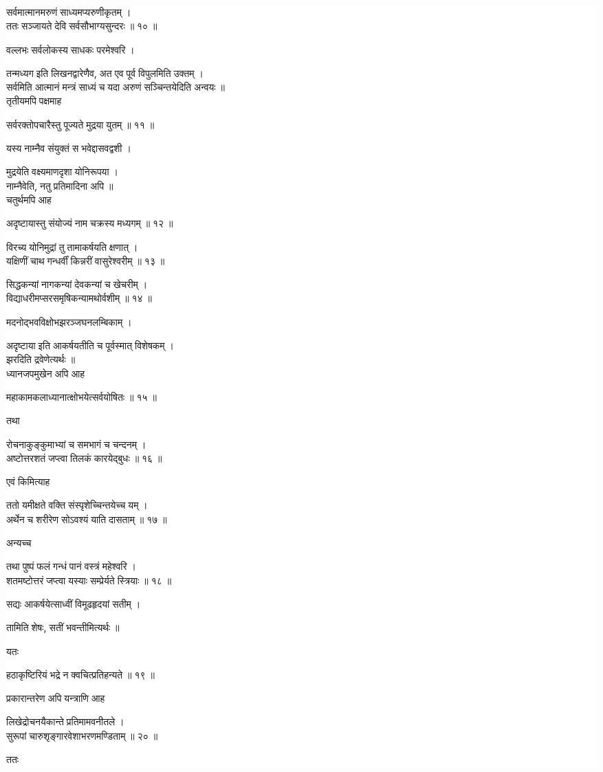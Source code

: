 सर्वमात्मानमरुणं साध्यमप्यरुणीकृतम् ।  
ततः सञ्जायते देवि सर्वसौभाग्यसुन्दरः ॥ १० ॥  

वल्लभः सर्वलोकस्य साधकः परमेश्वरि ।  

तन्मध्यग इति लिखनद्वारेणैव, अत एव पूर्व विपुलमिति उक्तम् ।  
सर्वमिति आत्मानं मन्त्रं साध्यं च यदा अरुणं सञ्चिन्तयेदिति अन्वयः ॥  
तृतीयमपि पक्षमाह  

सर्वरक्तोपचारैस्तु पूज्यते मुद्रया युतम् ॥ ११ ॥  

यस्य नाम्नैव संयुक्तं स भवेद्दासवद्वशी ।  

मुद्रयेति वक्ष्यमाणदृशा योनिरूपया ।  
नाम्नैवेति, नतु प्रतिमादिना अपि ॥  
चतुर्थमपि आह  

अदृष्टायास्तु संयोज्यं नाम चक्रस्य मध्यगम् ॥ १२ ॥  

विरच्य योनिमुद्रां तु तामाकर्षयति क्षणात् ।  
यक्षिणीं चाथ गन्धर्वीं किन्नरीं वासुरेश्वरीम् ॥ १३ ॥  

सिद्धकन्यां नागकन्यां देवकन्यां च खेचरीम् ।  
विद्याधरीमप्सरसमृषिकन्यामथोर्वशीम् ॥ १४ ॥  

मदनोद्भवविक्षोभझरञ्जघनलम्बिकाम् ।  

अदृष्टाया इति आकर्षयतीति च पूर्वस्मात् विशेषकम् ।  
झरदिति द्रवेणेत्यर्थः ॥  
ध्यानजपमुखेन अपि आह  

महाकामकलाध्यानात्क्षोभयेत्सर्वयोषितः ॥ १५ ॥  

तथा  

रोचनाकुङ्कुमाभ्यां च समभागं च चन्दनम् ।  
अष्टोत्तरशतं जप्त्वा तिलकं कारयेद्बुधः ॥ १६ ॥  

एवं किमित्याह  

ततो यमीक्षते वक्ति संस्पृशेच्चिन्तयेच्च यम् ।  
अर्थेन च शरीरेण सोऽवश्यं याति दासताम् ॥ १७ ॥  

अन्यच्च  

तथा पुष्पं फलं गन्धं पानं वस्त्रं महेश्वरि ।  
शतमष्टोत्तरं जप्त्वा यस्याः सम्प्रेर्यते स्त्रियाः ॥ १८ ॥  

सद्यः आकर्षयेत्साध्वीं विमूढहृदयां सतीम् ।  

तामिति शेषः, सतीं भवन्तीमित्यर्थः ॥  

यतः  

हठाकृष्टिरियं भद्रे न क्वचित्प्रतिहन्यते ॥ १९ ॥  

प्रकारान्तरेण अपि यन्त्राणि आह  

लिखेद्रोचनयैकान्ते प्रतिमामवनीतले ।  
सुरूपां चारुशृङ्गारवेशाभरणमण्डिताम् ॥ २० ॥  

ततः  

